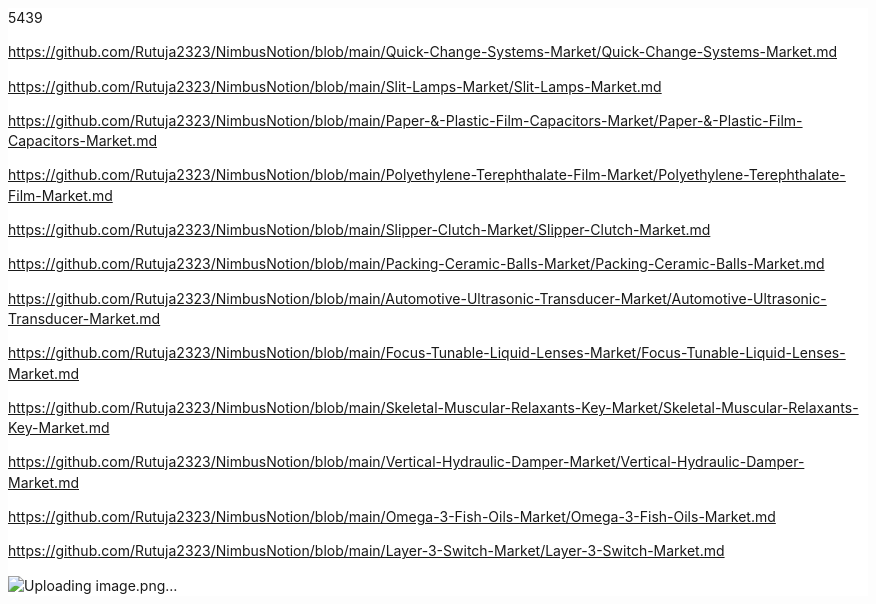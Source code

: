 5439</p><p><a href="https://github.com/Rutuja2323/NimbusNotion/blob/main/Quick-Change-Systems-Market/Quick-Change-Systems-Market.md">https://github.com/Rutuja2323/NimbusNotion/blob/main/Quick-Change-Systems-Market/Quick-Change-Systems-Market.md</a></p><p><a href="https://github.com/Rutuja2323/NimbusNotion/blob/main/Slit-Lamps-Market/Slit-Lamps-Market.md">https://github.com/Rutuja2323/NimbusNotion/blob/main/Slit-Lamps-Market/Slit-Lamps-Market.md</a></p><p><a href="https://github.com/Rutuja2323/NimbusNotion/blob/main/Paper-&-Plastic-Film-Capacitors-Market/Paper-&-Plastic-Film-Capacitors-Market.md">https://github.com/Rutuja2323/NimbusNotion/blob/main/Paper-&-Plastic-Film-Capacitors-Market/Paper-&-Plastic-Film-Capacitors-Market.md</a></p><p><a href="https://github.com/Rutuja2323/NimbusNotion/blob/main/Polyethylene-Terephthalate-Film-Market/Polyethylene-Terephthalate-Film-Market.md">https://github.com/Rutuja2323/NimbusNotion/blob/main/Polyethylene-Terephthalate-Film-Market/Polyethylene-Terephthalate-Film-Market.md</a></p><p><a href="https://github.com/Rutuja2323/NimbusNotion/blob/main/Slipper-Clutch-Market/Slipper-Clutch-Market.md">https://github.com/Rutuja2323/NimbusNotion/blob/main/Slipper-Clutch-Market/Slipper-Clutch-Market.md</a></p><p><a href="https://github.com/Rutuja2323/NimbusNotion/blob/main/Packing-Ceramic-Balls-Market/Packing-Ceramic-Balls-Market.md">https://github.com/Rutuja2323/NimbusNotion/blob/main/Packing-Ceramic-Balls-Market/Packing-Ceramic-Balls-Market.md</a></p><p><a href="https://github.com/Rutuja2323/NimbusNotion/blob/main/Automotive-Ultrasonic-Transducer-Market/Automotive-Ultrasonic-Transducer-Market.md">https://github.com/Rutuja2323/NimbusNotion/blob/main/Automotive-Ultrasonic-Transducer-Market/Automotive-Ultrasonic-Transducer-Market.md</a></p><p><a href="https://github.com/Rutuja2323/NimbusNotion/blob/main/Focus-Tunable-Liquid-Lenses-Market/Focus-Tunable-Liquid-Lenses-Market.md">https://github.com/Rutuja2323/NimbusNotion/blob/main/Focus-Tunable-Liquid-Lenses-Market/Focus-Tunable-Liquid-Lenses-Market.md</a></p><p><a href="https://github.com/Rutuja2323/NimbusNotion/blob/main/Skeletal-Muscular-Relaxants-Key-Market/Skeletal-Muscular-Relaxants-Key-Market.md">https://github.com/Rutuja2323/NimbusNotion/blob/main/Skeletal-Muscular-Relaxants-Key-Market/Skeletal-Muscular-Relaxants-Key-Market.md</a></p><p><a href="https://github.com/Rutuja2323/NimbusNotion/blob/main/Vertical-Hydraulic-Damper-Market/Vertical-Hydraulic-Damper-Market.md">https://github.com/Rutuja2323/NimbusNotion/blob/main/Vertical-Hydraulic-Damper-Market/Vertical-Hydraulic-Damper-Market.md</a></p><p><a href="https://github.com/Rutuja2323/NimbusNotion/blob/main/Omega-3-Fish-Oils-Market/Omega-3-Fish-Oils-Market.md">https://github.com/Rutuja2323/NimbusNotion/blob/main/Omega-3-Fish-Oils-Market/Omega-3-Fish-Oils-Market.md</a></p><p><a href="https://github.com/Rutuja2323/NimbusNotion/blob/main/Layer-3-Switch-Market/Layer-3-Switch-Market.md">https://github.com/Rutuja2323/NimbusNotion/blob/main/Layer-3-Switch-Market/Layer-3-Switch-Market.md</a></p>
![Uploading image.png…]()
